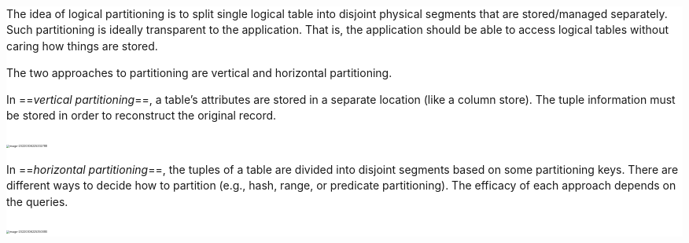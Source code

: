 The idea of logical partitioning is to split single logical table into disjoint physical segments that are stored/managed separately. Such partitioning is ideally transparent to the application. That is, the application should be able to access logical tables without caring how things are stored.

The two approaches to partitioning are vertical and horizontal partitioning.

In ==*vertical partitioning*==, a table’s attributes are stored in a separate location (like a column store). The tuple information must be stored in order to reconstruct the original record.

<img src="https://littleneko.oss-cn-beijing.aliyuncs.com/img/image-20220306225332788.png" alt="image-20220306225332788" style="zoom: 25%;" />

In ==*horizontal partitioning*==, the tuples of a table are divided into disjoint segments based on some partitioning keys. There are different ways to decide how to partition (e.g., hash, range, or predicate partitioning). The efficacy of each approach depends on the queries.

<img src="https://littleneko.oss-cn-beijing.aliyuncs.com/img/image-20220306225350080.png" alt="image-20220306225350080" style="zoom:25%;" />